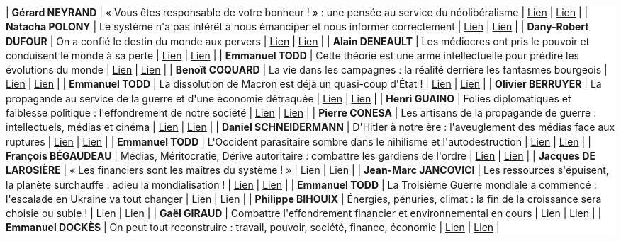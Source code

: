 | **Gérard NEYRAND**        | « Vous êtes responsable de votre bonheur ! » : une pensée au service du néolibéralisme | [Lien](https://elucid.media/societe/vous-etes-responsable-de-votre-bonheur-une-pensee-au-service-du-neoliberalisme)             | [Lien](https://indymotion.fr/w/5Uk88yYh4vNbzydQN6Jpuz) |
| **Natacha POLONY**        | Le système n'a pas intérêt à nous émanciper et nous informer correctement              | [Lien](https://elucid.media/politique/le-systeme-n-a-pas-interet-a-nous-emanciper-et-nous-informer-correctement-natacha-polony) | [Lien](https://indymotion.fr/w/kzjFRPCdXLTc4ydZBYszPz) |
| **Dany-Robert DUFOUR**    | On a confié le destin du monde aux pervers                                             | [Lien](https://elucid.media/societe/on-a-confie-le-destin-du-monde-aux-pervers-dany-robert-dufour)                              | [Lien](https://indymotion.fr/w/xkjD1fGn5P82WHLV3jJ3uH) |
| **Alain DENEAULT**        | Les médiocres ont pris le pouvoir et conduisent le monde à sa perte                    | [Lien](https://elucid.media/societe/les-mediocres-ont-pris-le-pouvoir-et-conduisent-le-monde-a-sa-perte)                        | [Lien](https://indymotion.fr/w/aGhh3YqMAYDTd3GN7wHSto) |
| **Emmanuel TODD**         | Cette théorie est une arme intellectuelle pour prédire les évolutions du monde         | [Lien](https://elucid.media/societe/emmanuel-todd-theorie-arme-intellectuelle-predire-evolutions-monde)                         | [Lien](https://indymotion.fr/w/bDGEDLggr7abpuBR2adwsh) |
| **Benoît COQUARD**        | La vie dans les campagnes : la réalité derrière les fantasmes bourgeois                | [Lien](https://elucid.media/societe/vie-campagnes-realite-derriere-fantasmes-bourgeois-benoit-coquard)                          | [Lien](https://indymotion.fr/w/o8MYTGvUFYFsa8TBM4nzj5) |
| **Emmanuel TODD**         | La dissolution de Macron est déjà un quasi-coup d'État !                               | [Lien](https://elucid.media/politique/la-dissolution-de-macron-est-deja-un-quasi-coup-d-etat-emmanuel-todd)                     | [Lien](https://indymotion.fr/w/3yMJukzpMzdgi2jjZen5G6) |
| **Olivier BERRUYER**      | La propagande au service de la guerre et d'une économie détraquée                      | [Lien](https://elucid.media/democratie/propagande-service-guerre-economie-detraquee-olivier-berruyer)                           | [Lien](https://indymotion.fr/w/nLgi8rFKXF3YjJy5b4eKbh) |
| **Henri GUAINO**          | Folies diplomatiques et faiblesse politique : l'effondrement de notre société          | [Lien](https://elucid.media/politique/folies-diplomatiques-faiblesse-politique-effondrement-societe-henri-guaino)               | [Lien](https://indymotion.fr/w/1mNoxv66ifa6UxTmfKbVaA) |
| **Pierre CONESA**         | Les artisans de la propagande de guerre : intellectuels, médias et cinéma              | [Lien](https://elucid.media/democratie/pierre-conesa-artisans-propagande-guerre-intellectuels-medias-cinema)                    | [Lien](https://indymotion.fr/w/g1J31DeJ3mg4HXizJY2UDq) |
| **Daniel SCHNEIDERMANN**  | D'Hitler à notre ère : l'aveuglement des médias face aux ruptures                      | [Lien](https://elucid.media/democratie/hitler-notre-ere-aveuglement-medias-face-ruptures-daniel-schneidermann)                  | [Lien](https://indymotion.fr/w/eKyRJj63hgQtBTfyaad8Hs) |
| **Emmanuel TODD**         | L'Occident parasitaire sombre dans le nihilisme et l'autodestruction                   | [Lien](https://elucid.media/politique/emmanuel-todd-occident-parasitaire-sombre-nihilisme-autodestruction)                      | [Lien](https://indymotion.fr/w/uBdpmJXD1wT7hbdemDMCDz) |
| **François BÉGAUDEAU**    | Médias, Méritocratie, Dérive autoritaire : combattre les gardiens de l'ordre           | [Lien](https://elucid.media/societe/francois-begaudeau-medias-meritocratie-derive-autoritaire-combattre-gardiens-ordre)         | [Lien](https://indymotion.fr/w/uPZaBPYWxp4TkTrh8M8Eqs) |
| **Jacques DE LAROSIÈRE**  | « Les financiers sont les maîtres du système ! »                                       | [Lien](https://elucid.media/economie/les-financiers-sont-les-maitres-du-systeme-jacques-de-larosiere)                           | [Lien](https://indymotion.fr/w/sNEmqgAtkfL4Xzf7jvuh52) |
| **Jean-Marc JANCOVICI**   | Les ressources s'épuisent, la planète surchauffe : adieu la mondialisation !           | [Lien](https://elucid.media/environnement/jancovici-jean-marc-ressources-s-epuisent-planete-surchauffe-adieu-mondialisation)    | [Lien](https://indymotion.fr/w/pPs8QcvpGJ4Rh7gRgGvHde) |
| **Emmanuel TODD**         | La Troisième Guerre mondiale a commencé : l'escalade en Ukraine va tout changer        | [Lien](https://elucid.media/politique/emmanuel-todd-troisieme-guerre-mondiale-commence-escalade-ukraine-va-tout-changer)        | [Lien](https://indymotion.fr/w/2L3xRQX1WY2tdj3ovh7znf) |
| **Philippe BIHOUIX**      | Énergies, pénuries, climat : la fin de la croissance sera choisie ou subie !           | [Lien](https://elucid.media/environnement/energie-penuries-climat-fin-croissance-sera-choisie-ou-subie-philippe-bihouix)        | [Lien](https://indymotion.fr/w/k9RGoijsoPhBxChuCeuvad) |
| **Gaël GIRAUD**           | Combattre l'effondrement financier et environnemental en cours                         | [Lien](https://elucid.media/environnement/combattre-l-effondrement-financier-et-environnemental-en-cours-gael-giraud)           | [Lien](https://indymotion.fr/w/3wWCLkkpHUGa6PW2rqBoiw) |
| **Emmanuel DOCKÈS**       | On peut tout reconstruire : travail, pouvoir, société, finance, économie               | [Lien](https://elucid.media/democratie/emmanuel-dockes-tout-reconstruire-travail-pouvoir-societe-finance-economie)              | [Lien](https://indymotion.fr/w/59jTnQfcFKa8Ccg4vdrLRJ) |